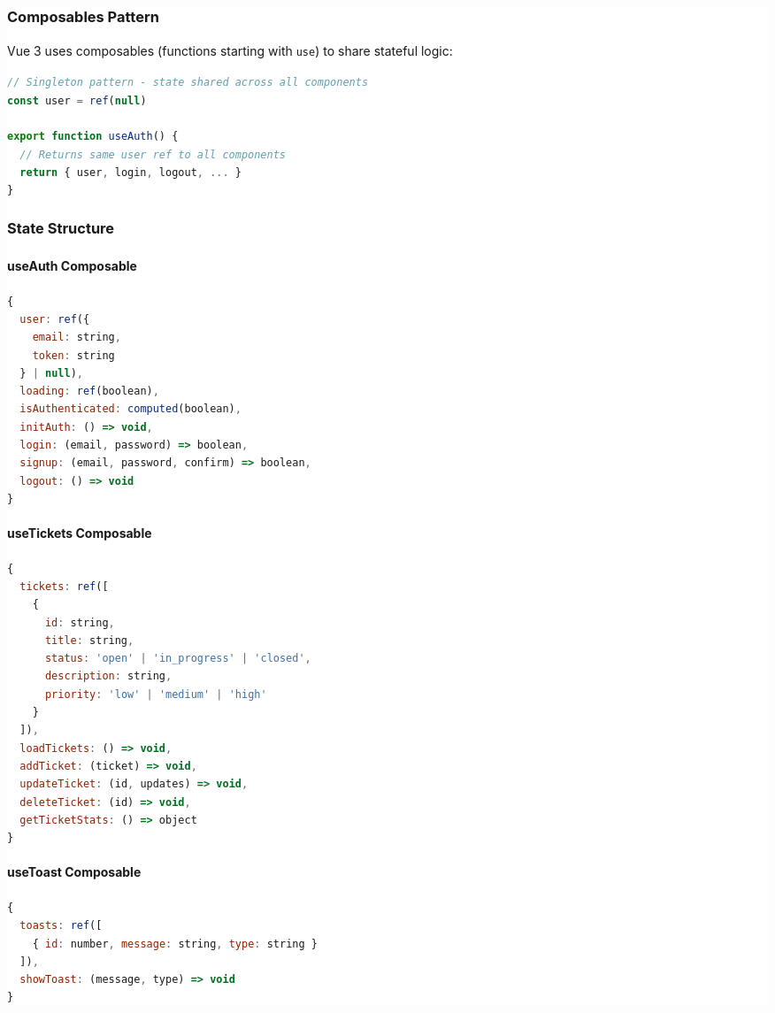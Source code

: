 ### Composables Pattern

Vue 3 uses composables (functions starting with `use`) to share stateful logic:

```javascript
// Singleton pattern - state shared across all components
const user = ref(null)

export function useAuth() {
  // Returns same user ref to all components
  return { user, login, logout, ... }
}
```

### State Structure

#### useAuth Composable
```javascript
{
  user: ref({
    email: string,
    token: string
  } | null),
  loading: ref(boolean),
  isAuthenticated: computed(boolean),
  initAuth: () => void,
  login: (email, password) => boolean,
  signup: (email, password, confirm) => boolean,
  logout: () => void
}
```

#### useTickets Composable
```javascript
{
  tickets: ref([
    {
      id: string,
      title: string,
      status: 'open' | 'in_progress' | 'closed',
      description: string,
      priority: 'low' | 'medium' | 'high'
    }
  ]),
  loadTickets: () => void,
  addTicket: (ticket) => void,
  updateTicket: (id, updates) => void,
  deleteTicket: (id) => void,
  getTicketStats: () => object
}
```

#### useToast Composable
```javascript
{
  toasts: ref([
    { id: number, message: string, type: string }
  ]),
  showToast: (message, type) => void
}
```
